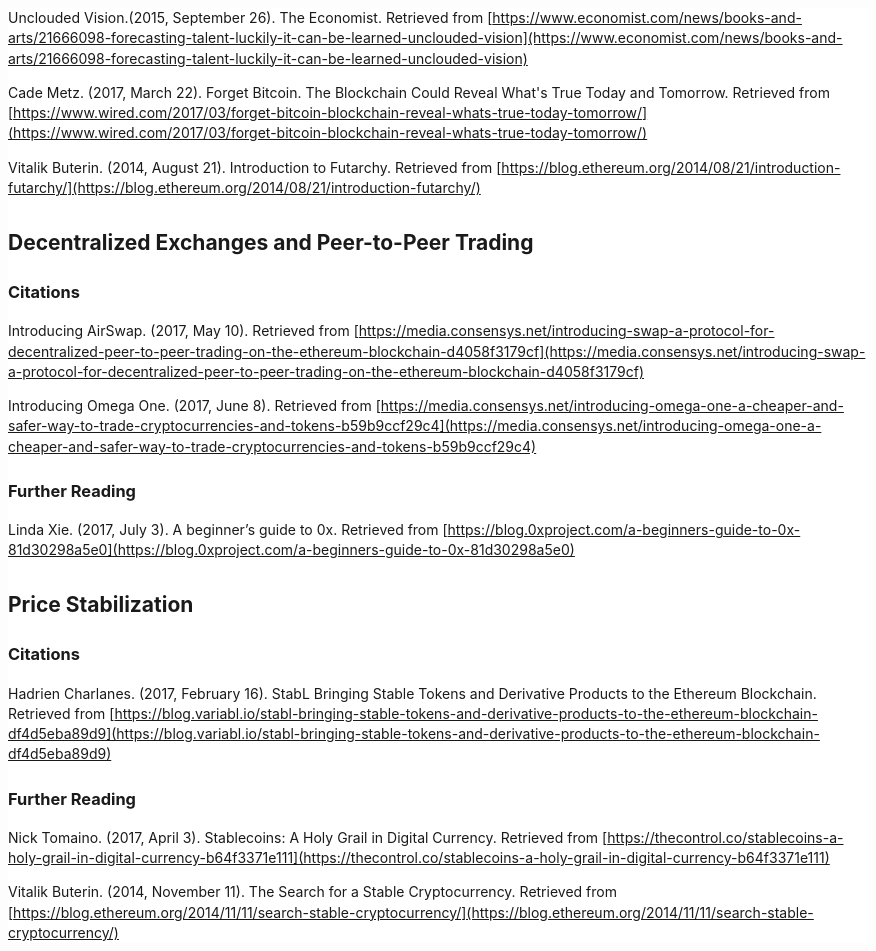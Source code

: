 Unclouded Vision.\(2015, September 26\). The Economist. Retrieved from [https://www.economist.com/news/books-and-arts/21666098-forecasting-talent-luckily-it-can-be-learned-unclouded-vision](https://www.economist.com/news/books-and-arts/21666098-forecasting-talent-luckily-it-can-be-learned-unclouded-vision)

Cade Metz. \(2017, March 22\). Forget Bitcoin. The Blockchain Could Reveal What's True Today and Tomorrow. Retrieved from [https://www.wired.com/2017/03/forget-bitcoin-blockchain-reveal-whats-true-today-tomorrow/](https://www.wired.com/2017/03/forget-bitcoin-blockchain-reveal-whats-true-today-tomorrow/)

Vitalik Buterin. \(2014, August 21\). Introduction to Futarchy. Retrieved from [https://blog.ethereum.org/2014/08/21/introduction-futarchy/](https://blog.ethereum.org/2014/08/21/introduction-futarchy/)

## Decentralized Exchanges and Peer-to-Peer Trading

### Citations

Introducing AirSwap. \(2017, May 10\). Retrieved from [https://media.consensys.net/introducing-swap-a-protocol-for-decentralized-peer-to-peer-trading-on-the-ethereum-blockchain-d4058f3179cf](https://media.consensys.net/introducing-swap-a-protocol-for-decentralized-peer-to-peer-trading-on-the-ethereum-blockchain-d4058f3179cf)

Introducing Omega One. \(2017, June 8\). Retrieved from [https://media.consensys.net/introducing-omega-one-a-cheaper-and-safer-way-to-trade-cryptocurrencies-and-tokens-b59b9ccf29c4](https://media.consensys.net/introducing-omega-one-a-cheaper-and-safer-way-to-trade-cryptocurrencies-and-tokens-b59b9ccf29c4)

### Further Reading

Linda Xie. \(2017, July 3\). A beginner’s guide to 0x. Retrieved from [https://blog.0xproject.com/a-beginners-guide-to-0x-81d30298a5e0](https://blog.0xproject.com/a-beginners-guide-to-0x-81d30298a5e0)

## Price Stabilization

### Citations

Hadrien Charlanes. \(2017, February 16\). StabL Bringing Stable Tokens and Derivative Products to the Ethereum Blockchain. Retrieved from [https://blog.variabl.io/stabl-bringing-stable-tokens-and-derivative-products-to-the-ethereum-blockchain-df4d5eba89d9](https://blog.variabl.io/stabl-bringing-stable-tokens-and-derivative-products-to-the-ethereum-blockchain-df4d5eba89d9)

### Further Reading

Nick Tomaino. \(2017, April 3\). Stablecoins: A Holy Grail in Digital Currency. Retrieved from [https://thecontrol.co/stablecoins-a-holy-grail-in-digital-currency-b64f3371e111](https://thecontrol.co/stablecoins-a-holy-grail-in-digital-currency-b64f3371e111)

Vitalik Buterin. \(2014, November 11\). The Search for a Stable Cryptocurrency. Retrieved from [https://blog.ethereum.org/2014/11/11/search-stable-cryptocurrency/](https://blog.ethereum.org/2014/11/11/search-stable-cryptocurrency/)

